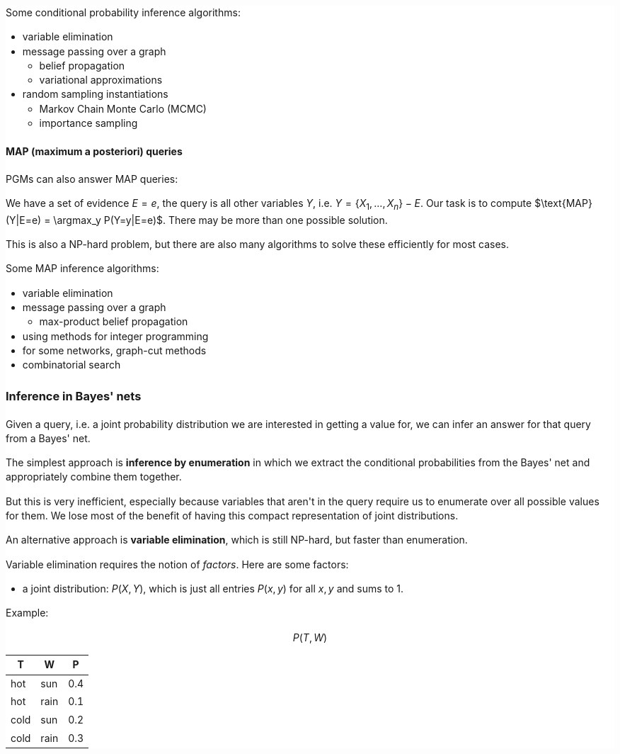 Some conditional probability inference algorithms:

- variable elimination
- message passing over a graph
  - belief propagation
  - variational approximations
- random sampling instantiations
  - Markov Chain Monte Carlo (MCMC)
  - importance sampling

#### MAP (maximum a posteriori) queries

PGMs can also answer MAP queries:

We have a set of evidence $E=e$, the query is all other variables $Y$, i.e. $Y = \{X_1, \dots, X_n\} - E$. Our task is to compute $\text{MAP}(Y|E=e) = \argmax_y P(Y=y|E=e)$. There may be more than one possible solution.

This is also a NP-hard problem, but there are also many algorithms to solve these efficiently for most cases.

Some MAP inference algorithms:

- variable elimination
- message passing over a graph
  - max-product belief propagation
- using methods for integer programming
- for some networks, graph-cut methods
- combinatorial search

### Inference in Bayes' nets

Given a query, i.e. a joint probability distribution we are interested in getting a value for, we can infer an answer for that query from a Bayes' net.

The simplest approach is __inference by enumeration__ in which we extract the conditional probabilities from the Bayes' net and appropriately combine them together.

But this is very inefficient, especially because variables that aren't in the query require us to enumerate over all possible values for them. We lose most of the benefit of having this compact representation of joint distributions.

An alternative approach is __variable elimination__, which is still NP-hard, but faster than enumeration.

Variable elimination requires the notion of _factors_. Here are some factors:

- a joint distribution: $P(X,Y)$, which is just all entries $P(x,y)$ for all $x,y$ and sums to 1.

Example:

$$
P(T,W)
$$

| T    | W    | P   |
|------|------|-----|
| hot  | sun  | 0.4 |
| hot  | rain | 0.1 |
| cold | sun  | 0.2 |
| cold | rain | 0.3 |
